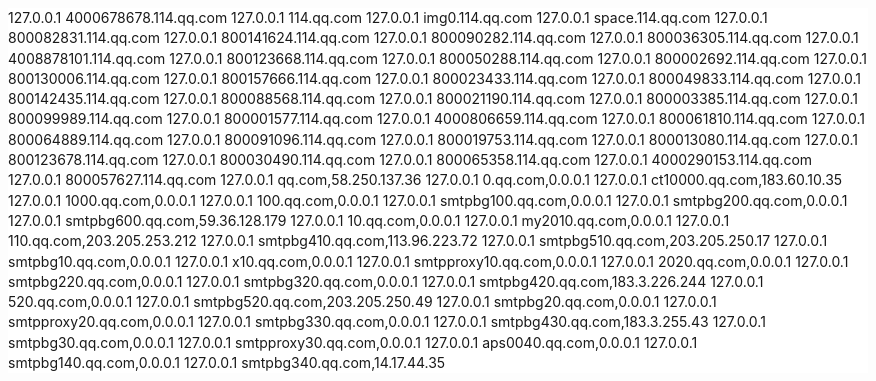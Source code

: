 127.0.0.1  4000678678.114.qq.com
127.0.0.1  114.qq.com
127.0.0.1  img0.114.qq.com
127.0.0.1  space.114.qq.com
127.0.0.1  800082831.114.qq.com
127.0.0.1  800141624.114.qq.com
127.0.0.1  800090282.114.qq.com
127.0.0.1  800036305.114.qq.com
127.0.0.1  4008878101.114.qq.com
127.0.0.1  800123668.114.qq.com
127.0.0.1  800050288.114.qq.com
127.0.0.1  800002692.114.qq.com
127.0.0.1  800130006.114.qq.com
127.0.0.1  800157666.114.qq.com
127.0.0.1  800023433.114.qq.com
127.0.0.1  800049833.114.qq.com
127.0.0.1  800142435.114.qq.com
127.0.0.1  800088568.114.qq.com
127.0.0.1  800021190.114.qq.com
127.0.0.1  800003385.114.qq.com
127.0.0.1  800099989.114.qq.com
127.0.0.1  800001577.114.qq.com
127.0.0.1  4000806659.114.qq.com
127.0.0.1  800061810.114.qq.com
127.0.0.1  800064889.114.qq.com
127.0.0.1  800091096.114.qq.com
127.0.0.1  800019753.114.qq.com
127.0.0.1  800013080.114.qq.com
127.0.0.1  800123678.114.qq.com
127.0.0.1  800030490.114.qq.com
127.0.0.1  800065358.114.qq.com
127.0.0.1  4000290153.114.qq.com
127.0.0.1  800057627.114.qq.com
127.0.0.1  qq.com,58.250.137.36
127.0.0.1 0.qq.com,0.0.0.1
127.0.0.1 ct10000.qq.com,183.60.10.35
127.0.0.1 1000.qq.com,0.0.0.1
127.0.0.1 100.qq.com,0.0.0.1
127.0.0.1 smtpbg100.qq.com,0.0.0.1
127.0.0.1 smtpbg200.qq.com,0.0.0.1
127.0.0.1 smtpbg600.qq.com,59.36.128.179
127.0.0.1 10.qq.com,0.0.0.1
127.0.0.1 my2010.qq.com,0.0.0.1
127.0.0.1 110.qq.com,203.205.253.212
127.0.0.1 smtpbg410.qq.com,113.96.223.72
127.0.0.1 smtpbg510.qq.com,203.205.250.17
127.0.0.1 smtpbg10.qq.com,0.0.0.1
127.0.0.1 x10.qq.com,0.0.0.1
127.0.0.1 smtpproxy10.qq.com,0.0.0.1
127.0.0.1 2020.qq.com,0.0.0.1
127.0.0.1 smtpbg220.qq.com,0.0.0.1
127.0.0.1 smtpbg320.qq.com,0.0.0.1
127.0.0.1 smtpbg420.qq.com,183.3.226.244
127.0.0.1 520.qq.com,0.0.0.1
127.0.0.1 smtpbg520.qq.com,203.205.250.49
127.0.0.1 smtpbg20.qq.com,0.0.0.1
127.0.0.1 smtpproxy20.qq.com,0.0.0.1
127.0.0.1 smtpbg330.qq.com,0.0.0.1
127.0.0.1 smtpbg430.qq.com,183.3.255.43
127.0.0.1 smtpbg30.qq.com,0.0.0.1
127.0.0.1 smtpproxy30.qq.com,0.0.0.1
127.0.0.1 aps0040.qq.com,0.0.0.1
127.0.0.1 smtpbg140.qq.com,0.0.0.1
127.0.0.1 smtpbg340.qq.com,14.17.44.35